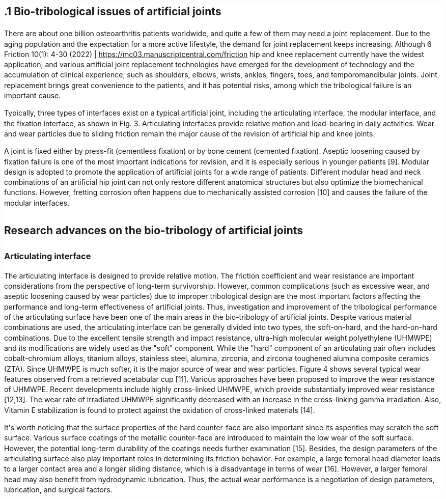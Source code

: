 
## .1 Bio-tribological issues of artificial joints

There are about one billion osteoarthritis patients worldwide, and quite a few of them may need a joint replacement. Due to the aging population and the expectation for a more active lifestyle, the demand for joint replacement keeps increasing. Although 6 Friction 10(1): 4-30 (2022) | https://mc03.manuscriptcentral.com/friction hip and knee replacement currently have the widest application, and various artificial joint replacement technologies have emerged for the development of technology and the accumulation of clinical experience, such as shoulders, elbows, wrists, ankles, fingers, toes, and temporomandibular joints. Joint replacement brings great convenience to the patients, and it has potential risks, among which the tribological failure is an important cause.

Typically, three types of interfaces exist on a typical artificial joint, including the articulating interface, the modular interface, and the fixation interface, as shown in Fig. 3. Articulating interfaces provide relative motion and load-bearing in daily activities. Wear and wear particles due to sliding friction remain the major cause of the revision of artificial hip and knee joints.

A joint is fixed either by press-fit (cementless fixation) or by bone cement (cemented fixation). Aseptic loosening caused by fixation failure is one of the most important indications for revision, and it is especially serious in younger patients [9]. Modular design is adopted to promote the application of artificial joints for a wide range of patients. Different modular head and neck combinations of an artificial hip joint can not only restore different anatomical structures but also optimize the biomechanical functions. However, fretting corrosion often happens due to mechanically assisted corrosion [10] and causes the failure of the modular interfaces.


## Research advances on the bio-tribology of artificial joints


### Articulating interface

The articulating interface is designed to provide relative motion. The friction coefficient and wear resistance are important considerations from the perspective of long-term survivorship. However, common complications (such as excessive wear, and aseptic loosening caused by wear particles) due to improper tribological design are the most important factors affecting the performance and long-term effectiveness of artificial joints. Thus, investigation and improvement of the tribological performance of the articulating surface have been one of the main areas in the bio-tribology of artificial joints. Despite various material combinations are used, the articulating interface can be generally divided into two types, the soft-on-hard, and the hard-on-hard combinations. Due to the excellent tensile strength and impact resistance, ultra-high molecular weight polyethylene (UHMWPE) and its modifications are widely used as the "soft" component. While the "hard"   component of an articulating pair often includes  cobalt-chromium alloys, titanium alloys, stainless steel,  alumina, zirconia, and zirconia toughened alumina  composite ceramics (ZTA). Since UHMWPE is much softer, it is the major source of wear and wear particles. Figure 4 shows several typical wear features observed from a retrieved acetabular cup [11]. Various approaches have been proposed to improve the wear resistance of UHMWPE. Recent developments include highly cross-linked UHMWPE, which provide substantially improved wear resistance [12,13]. The wear rate of irradiated UHMWPE significantly decreased with an increase in the cross-linking gamma irradiation. Also, Vitamin E stabilization is found to protect against the oxidation of cross-linked materials [14].

It's worth noticing that the surface properties of the hard counter-face are also important since its asperities may scratch the soft surface. Various surface coatings of the metallic counter-face are introduced to maintain the low wear of the soft surface. However, the potential long-term durability of the coatings needs further examination [15]. Besides, the design parameters of the articulating surface also play important roles in determining its friction behavior. For example, a large femoral head diameter leads to a larger contact area and a longer sliding distance, which is a disadvantage in terms of wear [16]. However, a larger femoral head may also benefit from hydrodynamic lubrication. Thus, the actual wear performance is a negotiation of design parameters, lubrication, and surgical factors.
